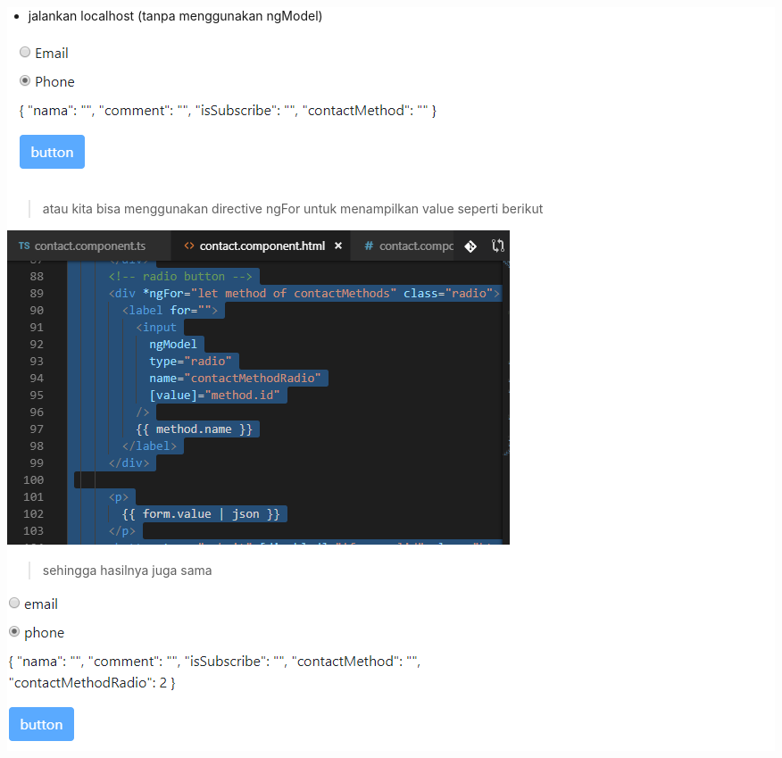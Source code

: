 -   jalankan localhost (tanpa menggunakan ngModel)

![](media/fea1056d98671b74ccac0fc2d4aafa8b.png)

>   atau kita bisa menggunakan directive ngFor untuk menampilkan value seperti
>   berikut

![](media/4d76185c86463432ee9f1be592f52a84.png)

>   sehingga hasilnya juga sama

![](media/ae2d2121e5b27ac7fc169a1549e837ba.png)
